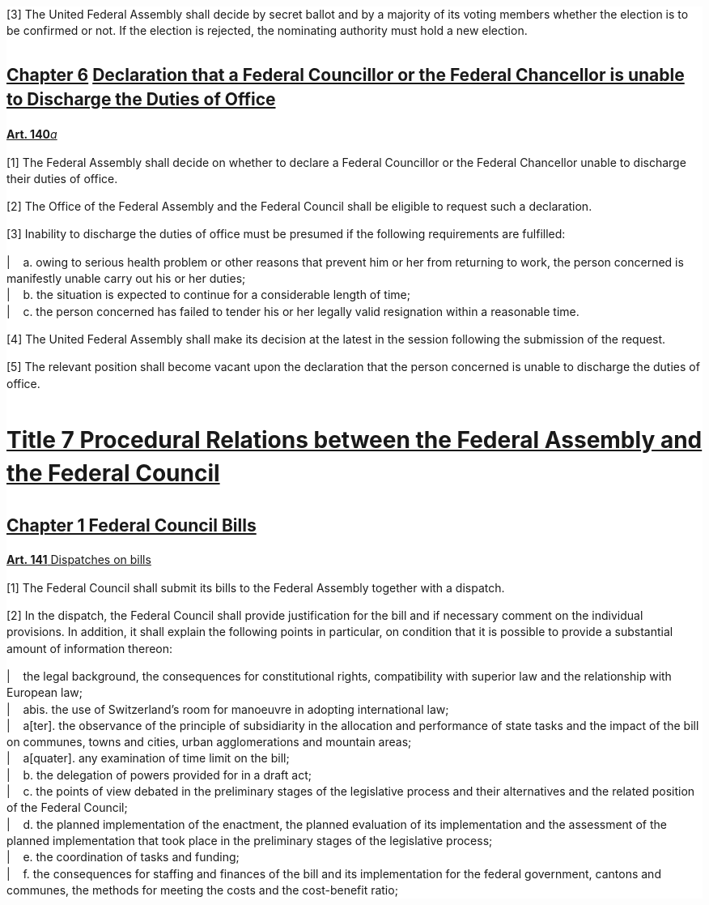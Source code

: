 [3] The United Federal Assembly shall decide by secret ballot and by a majority of its voting members whether the election is to be confirmed or not. If the election is rejected, the nominating authority must hold a new election.

## [Chapter 6](https://www.fedlex.admin.ch/eli/cc/2003/510/en#tit_6/chap_6) [Declaration that a Federal Councillor or the Federal Chancellor is unable to Discharge the Duties of Office](https://www.fedlex.admin.ch/eli/cc/2003/510/en#tit_6/chap_6)


[**Art. 140***a*](https://www.fedlex.admin.ch/eli/cc/2003/510/en#art_140_a) 

[1] The Federal Assembly shall decide on whether to declare a Federal Councillor or the Federal Chancellor unable to discharge their duties of office.

[2] The Office of the Federal Assembly and the Federal Council shall be eligible to request such a declaration.

[3] Inability to discharge the duties of office must be presumed if the following requirements are fulfilled:


|    a. owing to serious health problem or other reasons that prevent him or her from returning to work, the person concerned is manifestly unable carry out his or her duties;  
|    b. the situation is expected to continue for a considerable length of time;  
|    c. the person concerned has failed to tender his or her legally valid resignation within a reasonable time.

[4] The United Federal Assembly shall make its decision at the latest in the session following the submission of the request.

[5] The relevant position shall become vacant upon the declaration that the person concerned is unable to discharge the duties of office.

# [Title 7 Procedural Relations between the Federal Assembly and the Federal Council](https://www.fedlex.admin.ch/eli/cc/2003/510/en#tit_7)


## [Chapter 1 Federal Council Bills](https://www.fedlex.admin.ch/eli/cc/2003/510/en#tit_7/chap_1)

[**Art. 141** Dispatches on bills](https://www.fedlex.admin.ch/eli/cc/2003/510/en#art_141) 

[1] The Federal Council shall submit its bills to the Federal Assembly together with a dispatch.

[2] In the dispatch, the Federal Council shall provide justification for the bill and if necessary comment on the individual provisions. In addition, it shall explain the following points in particular, on condition that it is possible to provide a substantial amount of information thereon:


|    the legal background, the consequences for constitutional rights, compatibility with superior law and the relationship with European law;   
|    abis. the use of Switzerland’s room for manoeuvre in adopting international law;   
|    a[ter]. the observance of the principle of subsidiarity in the allocation and performance of state tasks and the impact of the bill on communes, towns and cities, urban agglomerations and mountain areas;   
|    a[quater]. any examination of time limit on the bill;   
|    b. the delegation of powers provided for in a draft act;  
|    c. the points of view debated in the preliminary stages of the legislative process and their alternatives and the related position of the Federal Council;  
|    d. the planned implementation of the enactment, the planned evaluation of its implementation and the assessment of the planned implementation that took place in the preliminary stages of the legislative process;  
|    e. the coordination of tasks and funding;  
|    f. the consequences for staffing and finances of the bill and its implementation for the federal government, cantons and communes, the methods for meeting the costs and the cost-benefit ratio;  